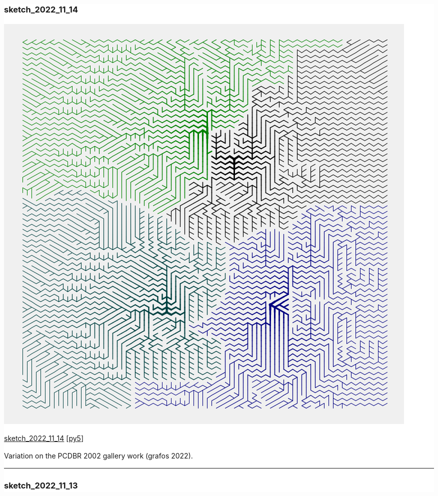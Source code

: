 
### sketch_2022_11_14

![sketch_2022_11_14](../2022/sketch_2022_11_14/sketch_2022_11_14.png)

[sketch_2022_11_14](https://github.com/villares/sketch-a-day/tree/main/2022/sketch_2022_11_14) [[py5](https://py5coding.org/)]

Variation on the PCDBR 2002 gallery work (grafos 2022).

---

### sketch_2022_11_13

